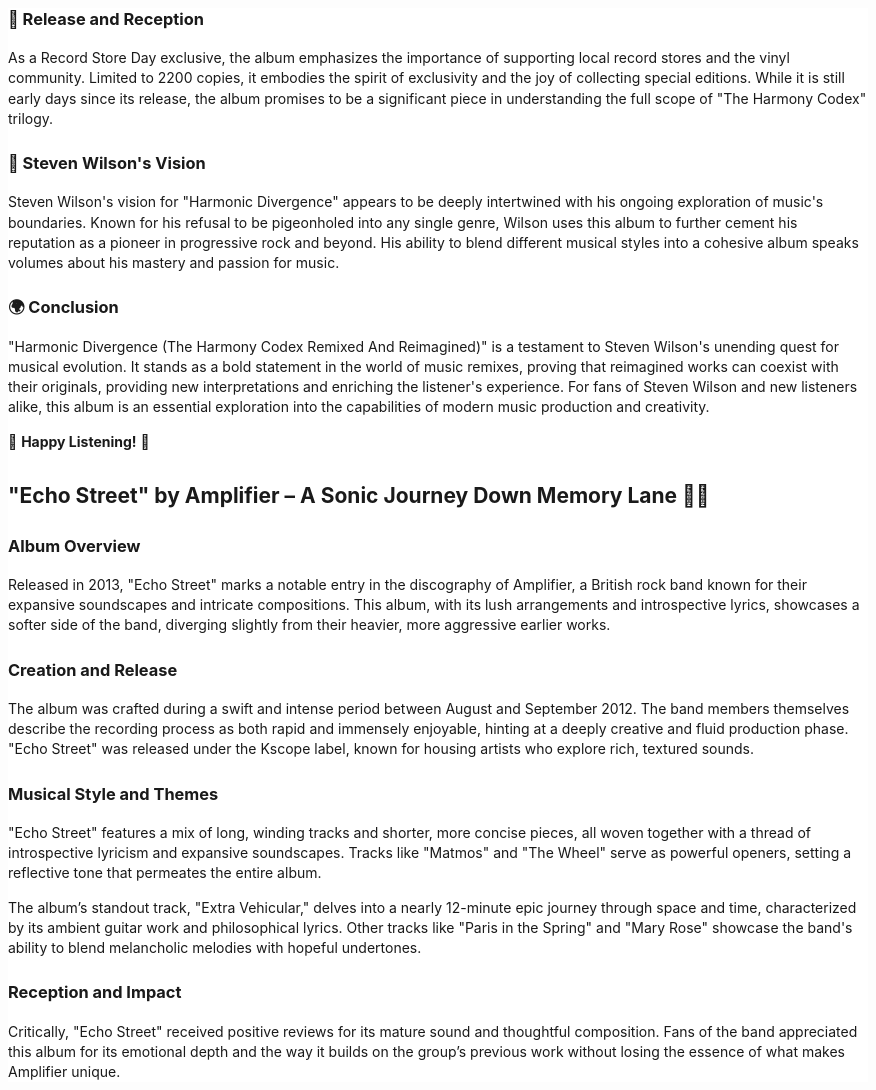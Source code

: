 ### 📅 Release and Reception
As a Record Store Day exclusive, the album emphasizes the importance of supporting local record stores and the vinyl community. Limited to 2200 copies, it embodies the spirit of exclusivity and the joy of collecting special editions. While it is still early days since its release, the album promises to be a significant piece in understanding the full scope of "The Harmony Codex" trilogy.

### 🎤 Steven Wilson's Vision
Steven Wilson's vision for "Harmonic Divergence" appears to be deeply intertwined with his ongoing exploration of music's boundaries. Known for his refusal to be pigeonholed into any single genre, Wilson uses this album to further cement his reputation as a pioneer in progressive rock and beyond. His ability to blend different musical styles into a cohesive album speaks volumes about his mastery and passion for music.

### 🌍 Conclusion
"Harmonic Divergence (The Harmony Codex Remixed And Reimagined)" is a testament to Steven Wilson's unending quest for musical evolution. It stands as a bold statement in the world of music remixes, proving that reimagined works can coexist with their originals, providing new interpretations and enriching the listener's experience. For fans of Steven Wilson and new listeners alike, this album is an essential exploration into the capabilities of modern music production and creativity.

🎉 **Happy Listening!** 🎉

## "Echo Street" by Amplifier – A Sonic Journey Down Memory Lane 🎸🎶

### Album Overview
Released in 2013, "Echo Street" marks a notable entry in the discography of Amplifier, a British rock band known for their expansive soundscapes and intricate compositions. This album, with its lush arrangements and introspective lyrics, showcases a softer side of the band, diverging slightly from their heavier, more aggressive earlier works.

### Creation and Release
The album was crafted during a swift and intense period between August and September 2012. The band members themselves describe the recording process as both rapid and immensely enjoyable, hinting at a deeply creative and fluid production phase. "Echo Street" was released under the Kscope label, known for housing artists who explore rich, textured sounds.

### Musical Style and Themes
"Echo Street" features a mix of long, winding tracks and shorter, more concise pieces, all woven together with a thread of introspective lyricism and expansive soundscapes. Tracks like "Matmos" and "The Wheel" serve as powerful openers, setting a reflective tone that permeates the entire album.

The album’s standout track, "Extra Vehicular," delves into a nearly 12-minute epic journey through space and time, characterized by its ambient guitar work and philosophical lyrics. Other tracks like "Paris in the Spring" and "Mary Rose" showcase the band's ability to blend melancholic melodies with hopeful undertones.

### Reception and Impact
Critically, "Echo Street" received positive reviews for its mature sound and thoughtful composition. Fans of the band appreciated this album for its emotional depth and the way it builds on the group’s previous work without losing the essence of what makes Amplifier unique.
